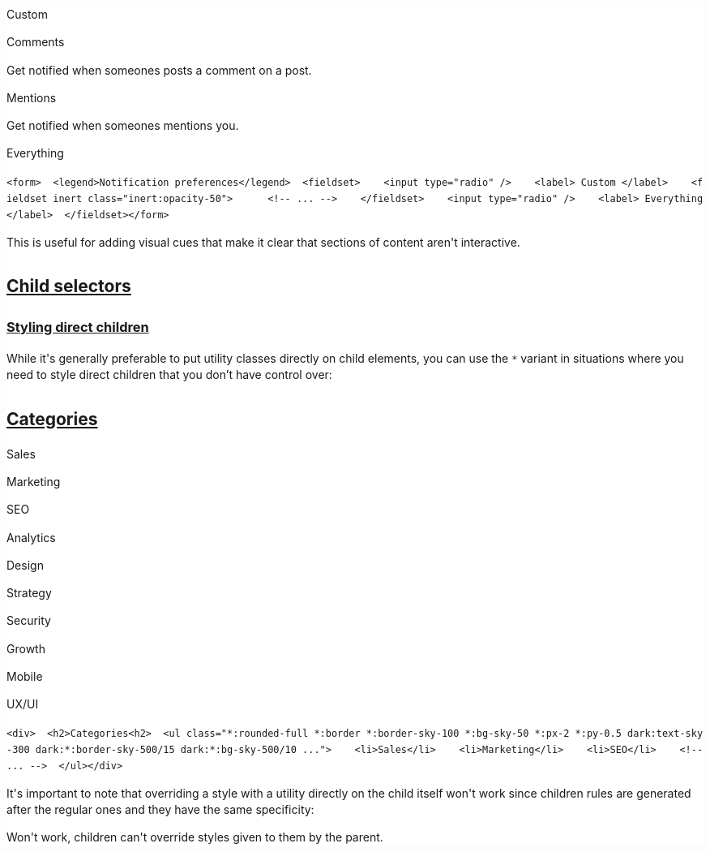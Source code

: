 Custom

Comments

Get notified when someones posts a comment on a post.

Mentions

Get notified when someones mentions you.

Everything

```
<form>  <legend>Notification preferences</legend>  <fieldset>    <input type="radio" />    <label> Custom </label>    <fieldset inert class="inert:opacity-50">      <!-- ... -->    </fieldset>    <input type="radio" />    <label> Everything </label>  </fieldset></form>
```

This is useful for adding visual cues that make it clear that sections of content aren't interactive.

## [Child selectors](#child-selectors)

### [Styling direct children](#styling-direct-children)

While it's generally preferable to put utility classes directly on child elements, you can use the `*` variant in situations where you need to style direct children that you don’t have control over:

## [Categories](#categories)

Sales

Marketing

SEO

Analytics

Design

Strategy

Security

Growth

Mobile

UX/UI

```
<div>  <h2>Categories<h2>  <ul class="*:rounded-full *:border *:border-sky-100 *:bg-sky-50 *:px-2 *:py-0.5 dark:text-sky-300 dark:*:border-sky-500/15 dark:*:bg-sky-500/10 ...">    <li>Sales</li>    <li>Marketing</li>    <li>SEO</li>    <!-- ... -->  </ul></div>
```

It's important to note that overriding a style with a utility directly on the child itself won't work since children rules are generated after the regular ones and they have the same specificity:

Won't work, children can't override styles given to them by the parent.
